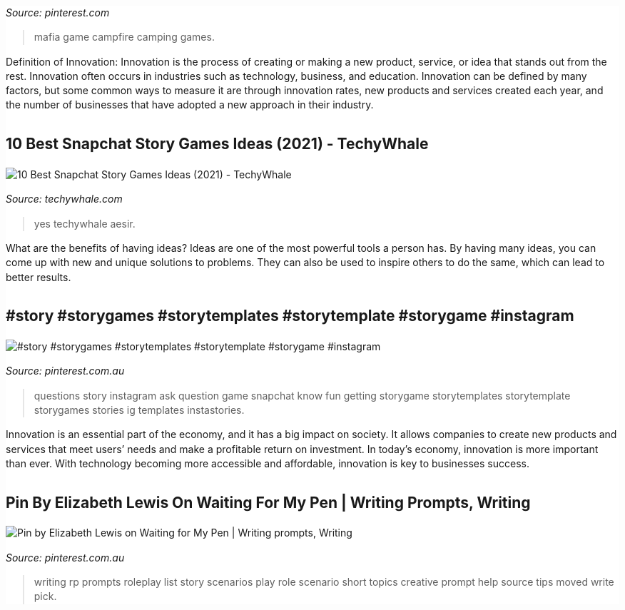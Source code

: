 _Source: pinterest.com_

>mafia game campfire camping games. 

	

Definition of Innovation:
Innovation is the process of creating or making a new product, service, or idea that stands out from the rest. Innovation often occurs in industries such as technology, business, and education. Innovation can be defined by many factors, but some common ways to measure it are through innovation rates, new products and services created each year, and the number of businesses that have adopted a new approach in their industry.

    
## 10 Best Snapchat Story Games Ideas (2021) - TechyWhale

<img loading=lazy src="https://techywhale.com/wp-content/uploads/2021/01/yesnomaybe.jpg?1acf15&amp;1acf15" onerror="this.onerror=null;this.src='https://tse3.mm.bing.net/th?id=OIP.goZ_1SapUc2aGdnas4kDzAHaL_&amp;pid=15.1';" alt="10 Best Snapchat Story Games Ideas (2021) - TechyWhale">

_Source: techywhale.com_

>yes techywhale aesir. 

	

What are the benefits of having ideas?
Ideas are one of the most powerful tools a person has. By having many ideas, you can come up with new and unique solutions to problems. They can also be used to inspire others to do the same, which can lead to better results.

    
## #story #storygames #storytemplates #storytemplate #storygame #instagram

<img loading=lazy src="https://i.pinimg.com/736x/1c/57/bf/1c57bfe8cf4a08b94e4e5d86cc1e64c0.jpg" onerror="this.onerror=null;this.src='https://tse1.mm.bing.net/th?id=OIP.92pJ0Zfow22-8wbKkSXy_gHaMR&amp;pid=15.1';" alt="#story #storygames #storytemplates #storytemplate #storygame #instagram">

_Source: pinterest.com.au_

>questions story instagram ask question game snapchat know fun getting storygame storytemplates storytemplate storygames stories ig templates instastories. 

	

Innovation is an essential part of the economy, and it has a big impact on society. It allows companies to create new products and services that meet users’ needs and make a profitable return on investment. In today’s economy, innovation is more important than ever. With technology becoming more accessible and affordable, innovation is key to businesses success.

    
## Pin By Elizabeth Lewis On Waiting For My Pen | Writing Prompts, Writing

<img loading=lazy src="https://i.pinimg.com/originals/f3/62/11/f362116563055cf8c171ced5b7782fe3.png" onerror="this.onerror=null;this.src='https://tse3.mm.bing.net/th?id=OIP.CFmkljWJiFrlP9iai6ObRgAAAA&amp;pid=15.1';" alt="Pin by Elizabeth Lewis on Waiting for My Pen | Writing prompts, Writing">

_Source: pinterest.com.au_

>writing rp prompts roleplay list story scenarios play role scenario short topics creative prompt help source tips moved write pick. 
